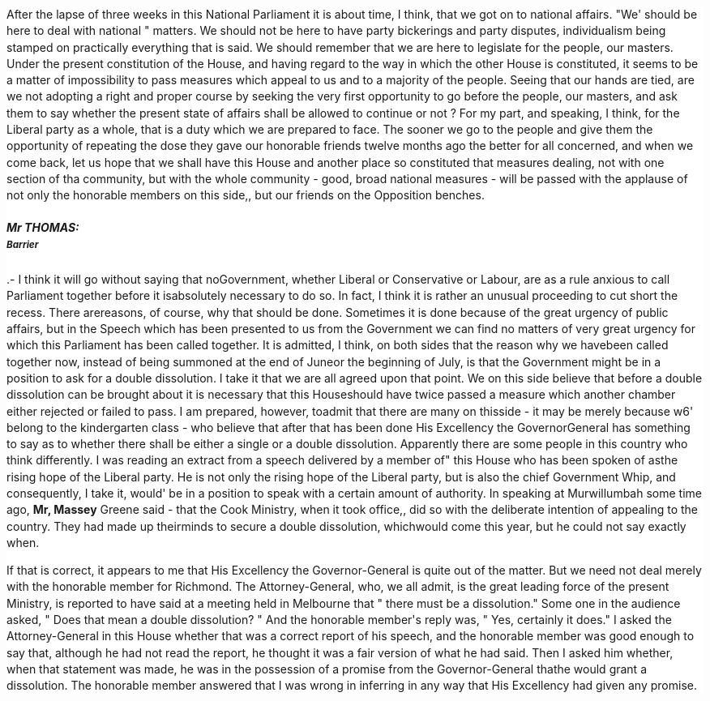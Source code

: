 After the lapse of three weeks in this National Parliament it is about time, I think, that we got on to national affairs. "We' should be here to deal with national " matters. We should not be here to have party bickerings and party disputes, individualism being stamped on practically everything that is said. We should remember that we are here to legislate for the people, our masters. Under the present constitution of the House, and having regard to the way in which the other House is constituted, it seems to be a matter of impossibility to pass measures which appeal to us and to a majority of the people. Seeing that our hands are tied, are we not adopting a right and proper course by seeking the very first opportunity to go before the people, our masters, and ask them to say whether the present state of affairs shall be allowed to continue or not ? For my part, and speaking, I think, for the Liberal party as a whole, that is a duty which we are prepared to face. The sooner we go to the people and give them the opportunity of repeating the dose they gave our honorable friends twelve months ago the better for all concerned, and when we come back, let us hope that we shall have this House and another place so constituted that measures dealing, not with one section of tha community, but with the whole community - good, broad national measures - will be passed with the applause of not only the honorable members on this side,, but our friends on the Opposition benches. 

##### Mr THOMAS:<br><small class="text-muted">Barrier</small>

.- I think it will go without saying that noGovernment, whether Liberal or Conservative or Labour, are as a rule anxious to call Parliament together before it isabsolutely necessary to do so. In fact, I think it is rather an unusual proceeding to cut short the recess. There arereasons, of course, why that should be done. Sometimes it is done because of the great urgency of public affairs, but in the Speech which has been  presented to  us from the Government we can find no matters of very great urgency for which this Parliament has been called together. It is admitted, I think, on both sides that the reason why we havebeen called together now, instead of being summoned at the end of Juneor the beginning of July, is that the Government might be in a  position  to ask for a double dissolution. I take it that we are all agreed upon that point. We on this side believe that before a double dissolution can be brought about it is necessary that this Houseshould have twice passed a measure which another chamber either rejected or failed to pass. I am prepared, however, toadmit that there are many on thisside - it may be merely because w6' belong to the kindergarten class - who believe that after that has been done  His Excellency  the GovernorGeneral has something to say as to whether there shall be either a single or a double dissolution. Apparently there are some people in this country who think differently. I was reading an extract from a speech delivered by a member of" this House who has been spoken of asthe rising hope of the Liberal party. He is not only the rising hope of the Liberal party, but is also the chief Government Whip, and consequently, I take it, would' be in a position to speak with a certain amount of authority. In speaking at Murwillumbah some time ago,  **Mr, Massey**  Greene said - that the Cook Ministry, when it took office,, did so with the deliberate intention of appealing to the country. They had made up theirminds to secure a double dissolution, whichwould come this year, but he could not say exactly when. 

If that is correct, it appears to me that  His Excellency  the Governor-General is quite out of the matter. But we need not deal merely with the honorable member for Richmond. The Attorney-General, who, we all admit, is the great leading force of the present Ministry, is reported to have said at a meeting held in Melbourne that " there must be a dissolution." Some one in the audience asked, " Does that mean a double dissolution? " And the honorable member's reply was, " Yes, certainly it does." I asked the Attorney-General in this House whether that was a correct report of his speech, and the honorable member was good enough to say that, although he had not read the report, he thought it was a fair version of what he had said. Then I asked him whether, when that statement was made, he was in the possession of a promise from the Governor-General thathe would grant a dissolution. The honorable member answered that I was wrong in inferring in any way that  His Excellency  had given any promise. 
